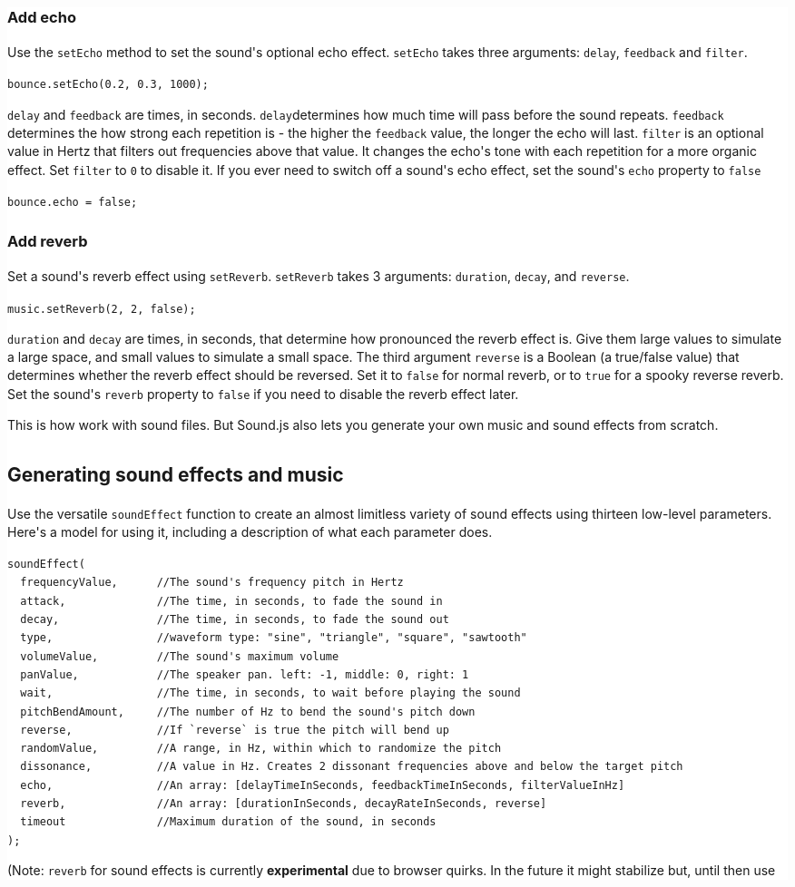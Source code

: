 ### Add echo

Use the `setEcho` method to set the sound's optional echo effect.
`setEcho` takes three arguments: `delay`, `feedback` and `filter`.
```
bounce.setEcho(0.2, 0.3, 1000);
```
`delay` and `feedback` are times, in seconds. `delay`determines how much
time will pass before the sound repeats. `feedback` determines the how
strong each repetition is - the higher the `feedback` value, the
longer the echo will last. `filter` is an optional value in Hertz that
filters out frequencies above that value. It changes the echo's tone
with each repetition for a more organic effect. Set `filter` to `0` to
disable it. If you ever need to switch off a sound's echo effect, set
the sound's
`echo` property to `false`
```
bounce.echo = false;
```
### Add reverb

Set a sound's reverb effect using `setReverb`. `setReverb` takes 3
arguments: `duration`, `decay`, and `reverse`. 
```
music.setReverb(2, 2, false);
```
`duration` and `decay` are times, in seconds, that determine how
pronounced the reverb effect is. Give them large values to simulate a
large space, and small values to simulate a small space. The third
argument `reverse` is a Boolean (a true/false value) that determines whether the
reverb effect should be reversed. Set it to `false` for normal reverb, or
to `true` for a spooky reverse reverb. Set the sound's `reverb`
property to `false` if you need to disable the reverb effect later.

This is how work with sound files. But Sound.js also lets you
generate your own
music and sound effects from scratch.

Generating sound effects and music
----------------------------------

Use the versatile `soundEffect` function to create an almost limitless
variety of sound effects using thirteen low-level parameters. Here's a model
for using it, including a description of what each parameter does.
```
soundEffect(
  frequencyValue,      //The sound's frequency pitch in Hertz
  attack,              //The time, in seconds, to fade the sound in
  decay,               //The time, in seconds, to fade the sound out
  type,                //waveform type: "sine", "triangle", "square", "sawtooth"
  volumeValue,         //The sound's maximum volume
  panValue,            //The speaker pan. left: -1, middle: 0, right: 1
  wait,                //The time, in seconds, to wait before playing the sound
  pitchBendAmount,     //The number of Hz to bend the sound's pitch down
  reverse,             //If `reverse` is true the pitch will bend up
  randomValue,         //A range, in Hz, within which to randomize the pitch
  dissonance,          //A value in Hz. Creates 2 dissonant frequencies above and below the target pitch
  echo,                //An array: [delayTimeInSeconds, feedbackTimeInSeconds, filterValueInHz]
  reverb,              //An array: [durationInSeconds, decayRateInSeconds, reverse]
  timeout              //Maximum duration of the sound, in seconds
);

```
(Note: `reverb` for sound effects is currently **experimental** due to
browser quirks. In the future it might stabilize but, until then use